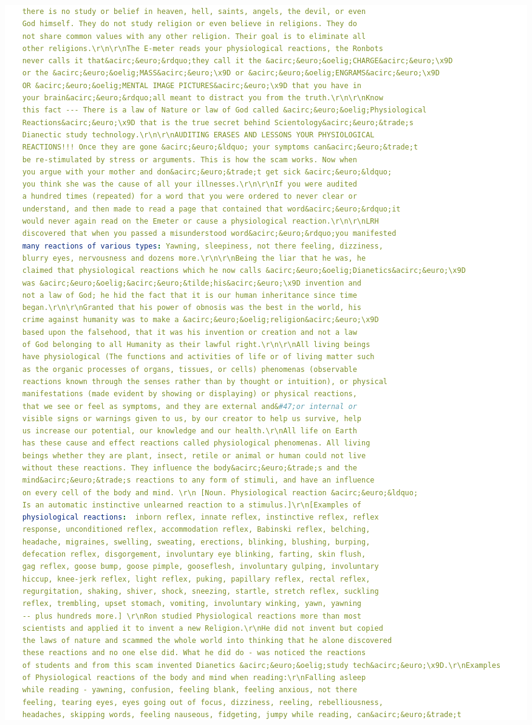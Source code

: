 ```yaml
    there is no study or belief in heaven, hell, saints, angels, the devil, or even
    God himself. They do not study religion or even believe in religions. They do
    not share common values with any other religion. Their goal is to eliminate all
    other religions.\r\n\r\nThe E-meter reads your physiological reactions, the Ronbots
    never calls it that&acirc;&euro;&rdquo;they call it the &acirc;&euro;&oelig;CHARGE&acirc;&euro;\x9D
    or the &acirc;&euro;&oelig;MASS&acirc;&euro;\x9D or &acirc;&euro;&oelig;ENGRAMS&acirc;&euro;\x9D
    OR &acirc;&euro;&oelig;MENTAL IMAGE PICTURES&acirc;&euro;\x9D that you have in
    your brain&acirc;&euro;&rdquo;all meant to distract you from the truth.\r\n\r\nKnow
    this fact --- There is a law of Nature or law of God called &acirc;&euro;&oelig;Physiological
    Reactions&acirc;&euro;\x9D that is the true secret behind Scientology&acirc;&euro;&trade;s
    Dianectic study technology.\r\n\r\nAUDITING ERASES AND LESSONS YOUR PHYSIOLOGICAL
    REACTIONS!!! Once they are gone &acirc;&euro;&ldquo; your symptoms can&acirc;&euro;&trade;t
    be re-stimulated by stress or arguments. This is how the scam works. Now when
    you argue with your mother and don&acirc;&euro;&trade;t get sick &acirc;&euro;&ldquo;
    you think she was the cause of all your illnesses.\r\n\r\nIf you were audited
    a hundred times (repeated) for a word that you were ordered to never clear or
    understand, and then made to read a page that contained that word&acirc;&euro;&rdquo;it
    would never again read on the Emeter or cause a physiological reaction.\r\n\r\nLRH
    discovered that when you passed a misunderstood word&acirc;&euro;&rdquo;you manifested
    many reactions of various types: Yawning, sleepiness, not there feeling, dizziness,
    blurry eyes, nervousness and dozens more.\r\n\r\nBeing the liar that he was, he
    claimed that physiological reactions which he now calls &acirc;&euro;&oelig;Dianetics&acirc;&euro;\x9D
    was &acirc;&euro;&oelig;&acirc;&euro;&tilde;his&acirc;&euro;\x9D invention and
    not a law of God; he hid the fact that it is our human inheritance since time
    began.\r\n\r\nGranted that his power of obnosis was the best in the world, his
    crime against humanity was to make a &acirc;&euro;&oelig;religion&acirc;&euro;\x9D
    based upon the falsehood, that it was his invention or creation and not a law
    of God belonging to all Humanity as their lawful right.\r\n\r\nAll living beings
    have physiological (The functions and activities of life or of living matter such
    as the organic processes of organs, tissues, or cells) phenomenas (observable
    reactions known through the senses rather than by thought or intuition), or physical
    manifestations (made evident by showing or displaying) or physical reactions,
    that we see or feel as symptoms, and they are external and&#47;or internal or
    visible signs or warnings given to us, by our creator to help us survive, help
    us increase our potential, our knowledge and our health.\r\nAll life on Earth
    has these cause and effect reactions called physiological phenomenas. All living
    beings whether they are plant, insect, retile or animal or human could not live
    without these reactions. They influence the body&acirc;&euro;&trade;s and the
    mind&acirc;&euro;&trade;s reactions to any form of stimuli, and have an influence
    on every cell of the body and mind. \r\n [Noun. Physiological reaction &acirc;&euro;&ldquo;
    Is an automatic instinctive unlearned reaction to a stimulus.]\r\n[Examples of
    physiological reactions:  inborn reflex, innate reflex, instinctive reflex, reflex
    response, unconditioned reflex, accommodation reflex, Babinski reflex, belching,
    headache, migraines, swelling, sweating, erections, blinking, blushing, burping,
    defecation reflex, disgorgement, involuntary eye blinking, farting, skin flush,
    gag reflex, goose bump, goose pimple, gooseflesh, involuntary gulping, involuntary
    hiccup, knee-jerk reflex, light reflex, puking, papillary reflex, rectal reflex,
    regurgitation, shaking, shiver, shock, sneezing, startle, stretch reflex, suckling
    reflex, trembling, upset stomach, vomiting, involuntary winking, yawn, yawning
    -- plus hundreds more.] \r\nRon studied Physiological reactions more than most
    scientists and applied it to invent a new Religion.\r\nHe did not invent but copied
    the laws of nature and scammed the whole world into thinking that he alone discovered
    these reactions and no one else did. What he did do - was noticed the reactions
    of students and from this scam invented Dianetics &acirc;&euro;&oelig;study tech&acirc;&euro;\x9D.\r\nExamples
    of Physiological reactions of the body and mind when reading:\r\nFalling asleep
    while reading - yawning, confusion, feeling blank, feeling anxious, not there
    feeling, tearing eyes, eyes going out of focus, dizziness, reeling, rebelliousness,
    headaches, skipping words, feeling nauseous, fidgeting, jumpy while reading, can&acirc;&euro;&trade;t
```